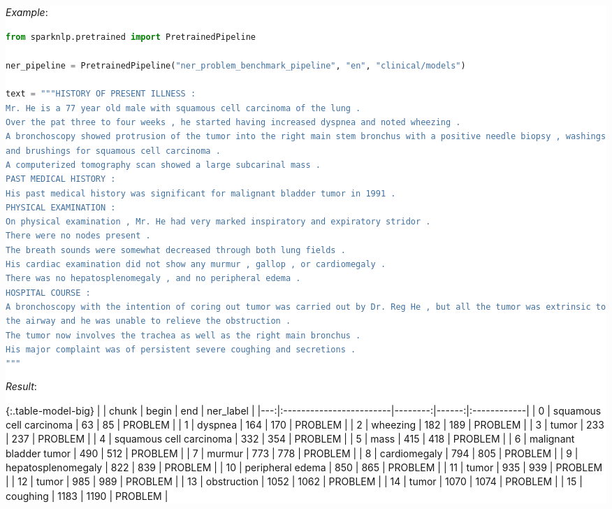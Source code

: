 
*Example*:

```python
from sparknlp.pretrained import PretrainedPipeline

ner_pipeline = PretrainedPipeline("ner_problem_benchmark_pipeline", "en", "clinical/models")

text = """HISTORY OF PRESENT ILLNESS :
Mr. He is a 77 year old male with squamous cell carcinoma of the lung .
Over the pat three to four weeks , he started having increased dyspnea and noted wheezing .
A bronchoscopy showed protrusion of the tumor into the right main stem bronchus with a positive needle biopsy , washings and brushings for squamous cell carcinoma .
A computerized tomography scan showed a large subcarinal mass .
PAST MEDICAL HISTORY :
His past medical history was significant for malignant bladder tumor in 1991 .
PHYSICAL EXAMINATION :
On physical examination , Mr. He had very marked inspiratory and expiratory stridor .
There were no nodes present .
The breath sounds were somewhat decreased through both lung fields .
His cardiac examination did not show any murmur , gallop , or cardiomegaly .
There was no hepatosplenomegaly , and no peripheral edema .
HOSPITAL COURSE :
A bronchoscopy with the intention of coring out tumor was carried out by Dr. Reg He , but all the tumor was extrinsic to the airway and he was unable to relieve the obstruction .
The tumor now involves the trachea as well as the right main bronchus .
His major complaint was of persistent severe coughing and secretions .
"""
```

*Result*:

{:.table-model-big}
|    | chunk                   |   begin |   end | ner_label   |
|---:|:------------------------|--------:|------:|:------------|
|  0 | squamous cell carcinoma |      63 |    85 | PROBLEM     |
|  1 | dyspnea                 |     164 |   170 | PROBLEM     |
|  2 | wheezing                |     182 |   189 | PROBLEM     |
|  3 | tumor                   |     233 |   237 | PROBLEM     |
|  4 | squamous cell carcinoma |     332 |   354 | PROBLEM     |
|  5 | mass                    |     415 |   418 | PROBLEM     |
|  6 | malignant bladder tumor |     490 |   512 | PROBLEM     |
|  7 | murmur                  |     773 |   778 | PROBLEM     |
|  8 | cardiomegaly            |     794 |   805 | PROBLEM     |
|  9 | hepatosplenomegaly      |     822 |   839 | PROBLEM     |
| 10 | peripheral edema        |     850 |   865 | PROBLEM     |
| 11 | tumor                   |     935 |   939 | PROBLEM     |
| 12 | tumor                   |     985 |   989 | PROBLEM     |
| 13 | obstruction             |    1052 |  1062 | PROBLEM     |
| 14 | tumor                   |    1070 |  1074 | PROBLEM     |
| 15 | coughing                |    1183 |  1190 | PROBLEM     |
